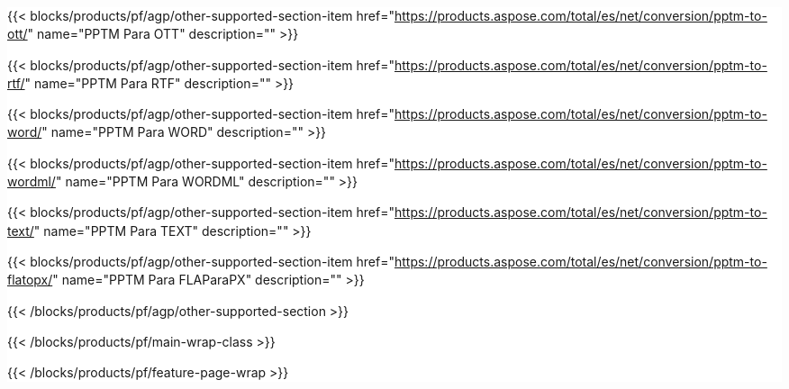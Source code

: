 {{< blocks/products/pf/agp/other-supported-section-item href="https://products.aspose.com/total/es/net/conversion/pptm-to-ott/" name="PPTM Para OTT" description="" >}}

{{< blocks/products/pf/agp/other-supported-section-item href="https://products.aspose.com/total/es/net/conversion/pptm-to-rtf/" name="PPTM Para RTF" description="" >}}

{{< blocks/products/pf/agp/other-supported-section-item href="https://products.aspose.com/total/es/net/conversion/pptm-to-word/" name="PPTM Para WORD" description="" >}}

{{< blocks/products/pf/agp/other-supported-section-item href="https://products.aspose.com/total/es/net/conversion/pptm-to-wordml/" name="PPTM Para WORDML" description="" >}}

{{< blocks/products/pf/agp/other-supported-section-item href="https://products.aspose.com/total/es/net/conversion/pptm-to-text/" name="PPTM Para TEXT" description="" >}}

{{< blocks/products/pf/agp/other-supported-section-item href="https://products.aspose.com/total/es/net/conversion/pptm-to-flatopx/" name="PPTM Para FLAParaPX" description="" >}}



{{< /blocks/products/pf/agp/other-supported-section >}}

{{< /blocks/products/pf/main-wrap-class >}}

{{< /blocks/products/pf/feature-page-wrap >}}